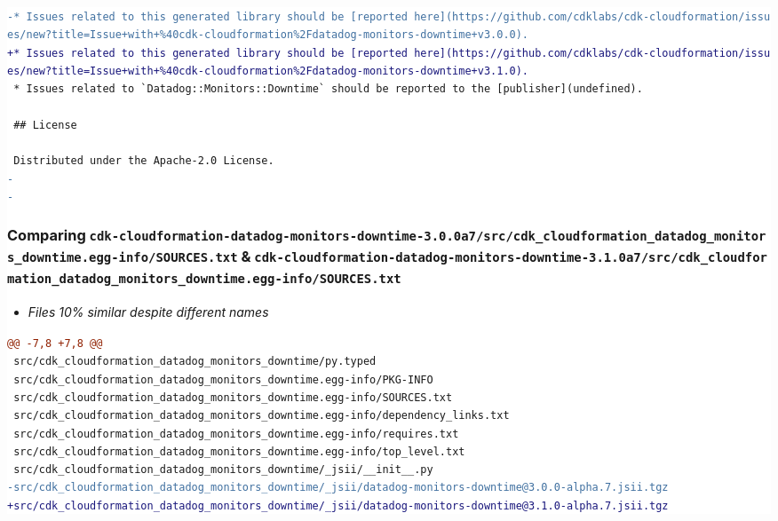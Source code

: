 ```diff
-* Issues related to this generated library should be [reported here](https://github.com/cdklabs/cdk-cloudformation/issues/new?title=Issue+with+%40cdk-cloudformation%2Fdatadog-monitors-downtime+v3.0.0).
+* Issues related to this generated library should be [reported here](https://github.com/cdklabs/cdk-cloudformation/issues/new?title=Issue+with+%40cdk-cloudformation%2Fdatadog-monitors-downtime+v3.1.0).
 * Issues related to `Datadog::Monitors::Downtime` should be reported to the [publisher](undefined).
 
 ## License
 
 Distributed under the Apache-2.0 License.
-
-
```

### Comparing `cdk-cloudformation-datadog-monitors-downtime-3.0.0a7/src/cdk_cloudformation_datadog_monitors_downtime.egg-info/SOURCES.txt` & `cdk-cloudformation-datadog-monitors-downtime-3.1.0a7/src/cdk_cloudformation_datadog_monitors_downtime.egg-info/SOURCES.txt`

 * *Files 10% similar despite different names*

```diff
@@ -7,8 +7,8 @@
 src/cdk_cloudformation_datadog_monitors_downtime/py.typed
 src/cdk_cloudformation_datadog_monitors_downtime.egg-info/PKG-INFO
 src/cdk_cloudformation_datadog_monitors_downtime.egg-info/SOURCES.txt
 src/cdk_cloudformation_datadog_monitors_downtime.egg-info/dependency_links.txt
 src/cdk_cloudformation_datadog_monitors_downtime.egg-info/requires.txt
 src/cdk_cloudformation_datadog_monitors_downtime.egg-info/top_level.txt
 src/cdk_cloudformation_datadog_monitors_downtime/_jsii/__init__.py
-src/cdk_cloudformation_datadog_monitors_downtime/_jsii/datadog-monitors-downtime@3.0.0-alpha.7.jsii.tgz
+src/cdk_cloudformation_datadog_monitors_downtime/_jsii/datadog-monitors-downtime@3.1.0-alpha.7.jsii.tgz
```


